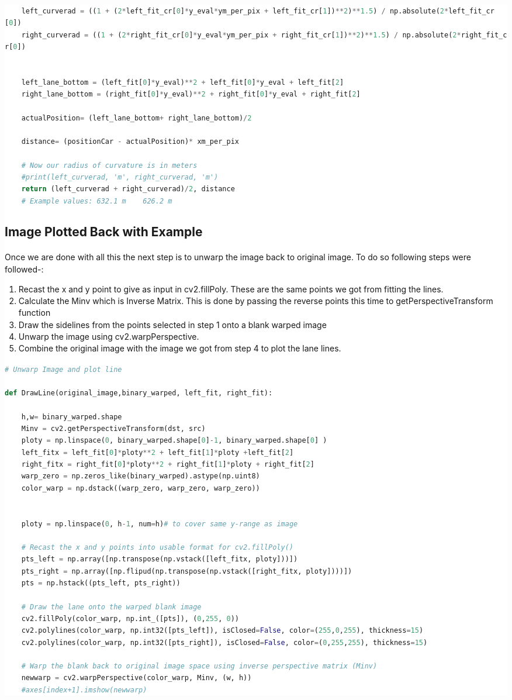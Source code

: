 ```python
    left_curverad = ((1 + (2*left_fit_cr[0]*y_eval*ym_per_pix + left_fit_cr[1])**2)**1.5) / np.absolute(2*left_fit_cr[0])
    right_curverad = ((1 + (2*right_fit_cr[0]*y_eval*ym_per_pix + right_fit_cr[1])**2)**1.5) / np.absolute(2*right_fit_cr[0])
    
    
    left_lane_bottom = (left_fit[0]*y_eval)**2 + left_fit[0]*y_eval + left_fit[2]
    right_lane_bottom = (right_fit[0]*y_eval)**2 + right_fit[0]*y_eval + right_fit[2]
    
    actualPosition= (left_lane_bottom+ right_lane_bottom)/2
    
    distance= (positionCar - actualPosition)* xm_per_pix
    
    # Now our radius of curvature is in meters
    #print(left_curverad, 'm', right_curverad, 'm')
    return (left_curverad + right_curverad)/2, distance
    # Example values: 632.1 m    626.2 m
```

## Image Plotted Back with Example

Once we are done with all this the next step is to unwarp the image back to original image. To do so following steps were followed-:

1. Recast the x and y point to give as input in cv2.fillPoly. These are the same points we got from fitting the lines.
2. Calculate the Minv which is Inverse Matrix. This is done by passing the reverse points this time to getPerspectiveTransform function
3. Draw the sidelines from the points selected in step 1 onto a blank warped image
4. Unwarp the image using cv2.warpPerspective.
5. Combine the original image with the image we got from step 4 to plot the lane lines.


```python
# Unwarp Image and plot line

def DrawLine(original_image,binary_warped, left_fit, right_fit):
    
    h,w= binary_warped.shape
    Minv = cv2.getPerspectiveTransform(dst, src)
    ploty = np.linspace(0, binary_warped.shape[0]-1, binary_warped.shape[0] )
    left_fitx = left_fit[0]*ploty**2 + left_fit[1]*ploty +left_fit[2]
    right_fitx = right_fit[0]*ploty**2 + right_fit[1]*ploty + right_fit[2] 
    warp_zero = np.zeros_like(binary_warped).astype(np.uint8)
    color_warp = np.dstack((warp_zero, warp_zero, warp_zero))
    
   
    ploty = np.linspace(0, h-1, num=h)# to cover same y-range as image
    
    # Recast the x and y points into usable format for cv2.fillPoly()
    pts_left = np.array([np.transpose(np.vstack([left_fitx, ploty]))])
    pts_right = np.array([np.flipud(np.transpose(np.vstack([right_fitx, ploty])))])
    pts = np.hstack((pts_left, pts_right))

    # Draw the lane onto the warped blank image
    cv2.fillPoly(color_warp, np.int_([pts]), (0,255, 0))
    cv2.polylines(color_warp, np.int32([pts_left]), isClosed=False, color=(255,0,255), thickness=15)
    cv2.polylines(color_warp, np.int32([pts_right]), isClosed=False, color=(0,255,255), thickness=15)

    # Warp the blank back to original image space using inverse perspective matrix (Minv)
    newwarp = cv2.warpPerspective(color_warp, Minv, (w, h)) 
    #axes[index+1].imshow(newwarp)
```
